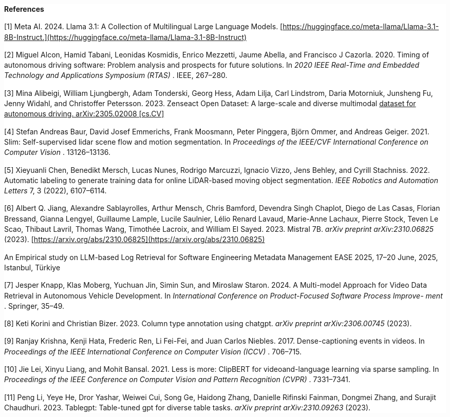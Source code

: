 **References**

[1] Meta AI. 2024. Llama 3.1: A Collection of Multilingual Large Language Models.
[https://huggingface.co/meta-llama/Llama-3.1-8B-Instruct.](https://huggingface.co/meta-llama/Llama-3.1-8B-Instruct)

[2] Miguel Alcon, Hamid Tabani, Leonidas Kosmidis, Enrico Mezzetti, Jaume Abella,
and Francisco J Cazorla. 2020. Timing of autonomous driving software: Problem
analysis and prospects for future solutions. In _2020 IEEE Real-Time and Embedded_
_Technology and Applications Symposium (RTAS)_ . IEEE, 267–280.

[3] Mina Alibeigi, William Ljungbergh, Adam Tonderski, Georg Hess, Adam Lilja,
Carl Lindstrom, Daria Motorniuk, Junsheng Fu, Jenny Widahl, and Christoffer
Petersson. 2023. Zenseact Open Dataset: A large-scale and diverse multimodal
[dataset for autonomous driving. arXiv:2305.02008 [cs.CV]](https://arxiv.org/abs/2305.02008)

[4] Stefan Andreas Baur, David Josef Emmerichs, Frank Moosmann, Peter Pinggera,
Björn Ommer, and Andreas Geiger. 2021. Slim: Self-supervised lidar scene flow
and motion segmentation. In _Proceedings of the IEEE/CVF International Conference_
_on Computer Vision_ . 13126–13136.

[5] Xieyuanli Chen, Benedikt Mersch, Lucas Nunes, Rodrigo Marcuzzi, Ignacio Vizzo,
Jens Behley, and Cyrill Stachniss. 2022. Automatic labeling to generate training
data for online LiDAR-based moving object segmentation. _IEEE Robotics and_
_Automation Letters_ 7, 3 (2022), 6107–6114.

[6] Albert Q. Jiang, Alexandre Sablayrolles, Arthur Mensch, Chris Bamford, Devendra Singh Chaplot, Diego de Las Casas, Florian Bressand, Gianna Lengyel,
Guillaume Lample, Lucile Saulnier, Lélio Renard Lavaud, Marie-Anne Lachaux,
Pierre Stock, Teven Le Scao, Thibaut Lavril, Thomas Wang, Timothée Lacroix,
and William El Sayed. 2023. Mistral 7B. _arXiv preprint arXiv:2310.06825_ (2023).
[https://arxiv.org/abs/2310.06825](https://arxiv.org/abs/2310.06825)

An Empirical study on LLM-based Log Retrieval for Software Engineering Metadata Management EASE 2025, 17–20 June, 2025, Istanbul, Türkiye



[7] Jesper Knapp, Klas Moberg, Yuchuan Jin, Simin Sun, and Miroslaw Staron. 2024.
A Multi-model Approach for Video Data Retrieval in Autonomous Vehicle Development. In _International Conference on Product-Focused Software Process Improve-_
_ment_ . Springer, 35–49.

[8] Keti Korini and Christian Bizer. 2023. Column type annotation using chatgpt.
_arXiv preprint arXiv:2306.00745_ (2023).

[9] Ranjay Krishna, Kenji Hata, Frederic Ren, Li Fei-Fei, and Juan Carlos Niebles.
2017. Dense-captioning events in videos. In _Proceedings of the IEEE International_
_Conference on Computer Vision (ICCV)_ . 706–715.

[10] Jie Lei, Xinyu Liang, and Mohit Bansal. 2021. Less is more: ClipBERT for videoand-language learning via sparse sampling. In _Proceedings of the IEEE Conference_
_on Computer Vision and Pattern Recognition (CVPR)_ . 7331–7341.

[11] Peng Li, Yeye He, Dror Yashar, Weiwei Cui, Song Ge, Haidong Zhang,
Danielle Rifinski Fainman, Dongmei Zhang, and Surajit Chaudhuri. 2023. Tablegpt: Table-tuned gpt for diverse table tasks. _arXiv preprint arXiv:2310.09263_
(2023).
